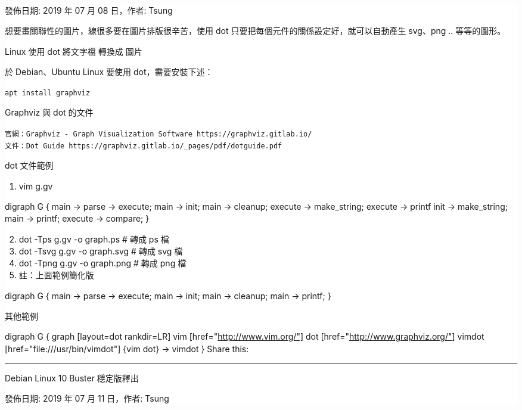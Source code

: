 發佈日期: 2019 年 07 月 08 日，作者: Tsung

想要畫關聯性的圖片，線很多要在圖片排版很辛苦，使用 dot 只要把每個元件的關係設定好，就可以自動產生 svg、png .. 等等的圖形。


Linux 使用 dot 將文字檔 轉換成 圖片

於 Debian、Ubuntu Linux 要使用 dot，需要安裝下述：

	apt install graphviz

Graphviz 與 dot 的文件

	官網：Graphviz - Graph Visualization Software https://graphviz.gitlab.io/
	文件：Dot Guide https://graphviz.gitlab.io/_pages/pdf/dotguide.pdf

dot 文件範例

1. vim g.gv

digraph G {
    main -> parse -> execute;
    main -> init;
    main -> cleanup;
    execute -> make_string;
    execute -> printf
    init -> make_string;
    main -> printf;
    execute -> compare;
}

2. dot -Tps g.gv -o graph.ps # 轉成 ps 檔
3. dot -Tsvg g.gv -o graph.svg # 轉成 svg 檔
4. dot -Tpng g.gv -o graph.png # 轉成 png 檔
5. 註：上面範例簡化版

digraph G {
    main -> parse -> execute;
    main -> init;
    main -> cleanup;
    main -> printf;
}

其他範例

digraph G {
    graph [layout=dot rankdir=LR]
    vim [href="http://www.vim.org/"]
    dot [href="http://www.graphviz.org/"]
    vimdot [href="file:///usr/bin/vimdot"]
    {vim dot} -> vimdot
}
Share this:

---------------------------------------------

Debian Linux 10 Buster 穩定版釋出

發佈日期: 2019 年 07 月 11 日，作者: Tsung
